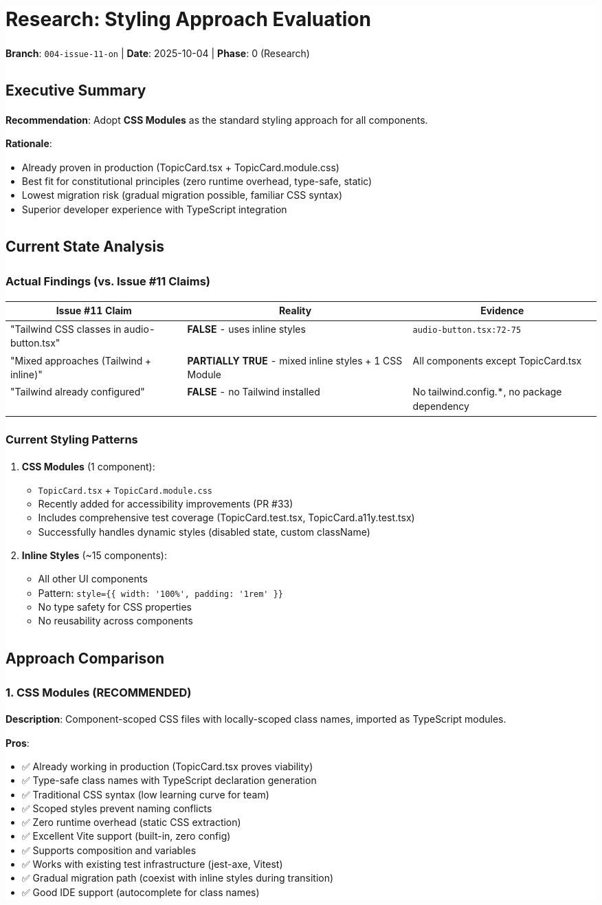 # Research: Styling Approach Evaluation

**Branch**: `004-issue-11-on` | **Date**: 2025-10-04 | **Phase**: 0 (Research)

## Executive Summary

**Recommendation**: Adopt **CSS Modules** as the standard styling approach for all components.

**Rationale**:
- Already proven in production (TopicCard.tsx + TopicCard.module.css)
- Best fit for constitutional principles (zero runtime overhead, type-safe, static)
- Lowest migration risk (gradual migration possible, familiar CSS syntax)
- Superior developer experience with TypeScript integration

## Current State Analysis

### Actual Findings (vs. Issue #11 Claims)

| Issue #11 Claim | Reality | Evidence |
|----------------|---------|----------|
| "Tailwind CSS classes in audio-button.tsx" | **FALSE** - uses inline styles | `audio-button.tsx:72-75` |
| "Mixed approaches (Tailwind + inline)" | **PARTIALLY TRUE** - mixed inline styles + 1 CSS Module | All components except TopicCard.tsx |
| "Tailwind already configured" | **FALSE** - no Tailwind installed | No tailwind.config.*, no package dependency |

### Current Styling Patterns

1. **CSS Modules** (1 component):
   - `TopicCard.tsx` + `TopicCard.module.css`
   - Recently added for accessibility improvements (PR #33)
   - Includes comprehensive test coverage (TopicCard.test.tsx, TopicCard.a11y.test.tsx)
   - Successfully handles dynamic styles (disabled state, custom className)

2. **Inline Styles** (~15 components):
   - All other UI components
   - Pattern: `style={{ width: '100%', padding: '1rem' }}`
   - No type safety for CSS properties
   - No reusability across components

## Approach Comparison

### 1. CSS Modules (RECOMMENDED)

**Description**: Component-scoped CSS files with locally-scoped class names, imported as TypeScript modules.

**Pros**:
- ✅ Already working in production (TopicCard.tsx proves viability)
- ✅ Type-safe class names with TypeScript declaration generation
- ✅ Traditional CSS syntax (low learning curve for team)
- ✅ Scoped styles prevent naming conflicts
- ✅ Zero runtime overhead (static CSS extraction)
- ✅ Excellent Vite support (built-in, zero config)
- ✅ Supports composition and variables
- ✅ Works with existing test infrastructure (jest-axe, Vitest)
- ✅ Gradual migration path (coexist with inline styles during transition)
- ✅ Good IDE support (autocomplete for class names)
